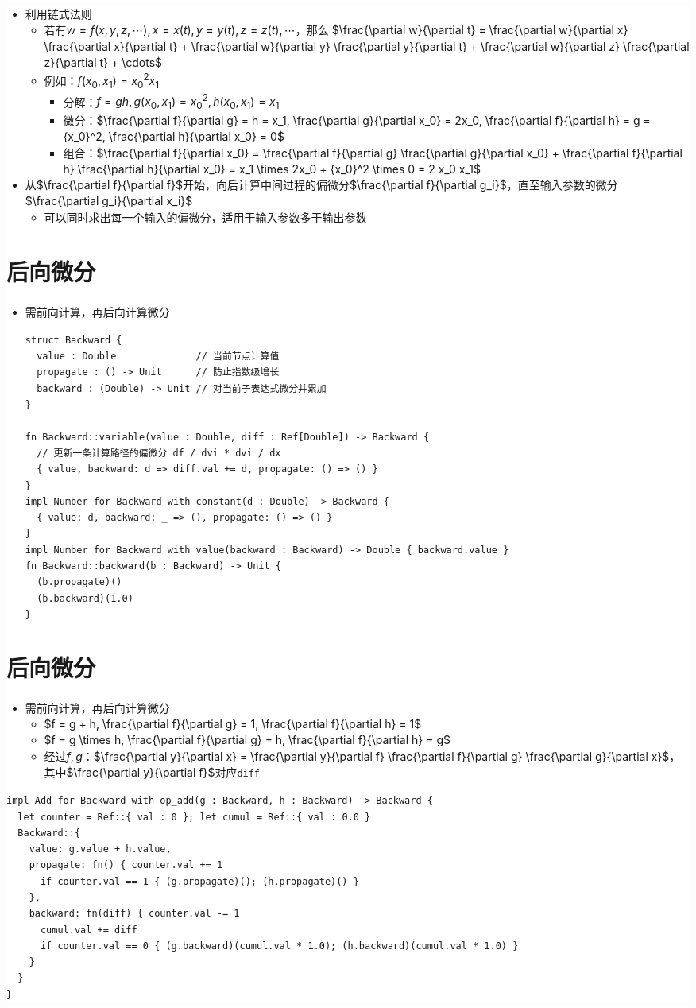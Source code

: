 - 利用链式法则
	- 若有$w = f(x, y, z, \cdots), x = x(t), y = y(t), z = z(t), \cdots$，那么
	$\frac{\partial w}{\partial t} = \frac{\partial w}{\partial x} \frac{\partial x}{\partial t} + \frac{\partial w}{\partial y} \frac{\partial y}{\partial t} + \frac{\partial w}{\partial z} \frac{\partial z}{\partial t} + \cdots$
	- 例如：$f(x_0, x_1) = {x_0} ^ 2 x_1$
		- 分解：$f = g h, g(x_0, x_1) = {x_0} ^ 2, h(x_0, x_1) = x_1$
		- 微分：$\frac{\partial f}{\partial g} = h = x_1, \frac{\partial g}{\partial x_0} = 2x_0, \frac{\partial f}{\partial h} = g = {x_0}^2, \frac{\partial h}{\partial x_0} = 0$
		- 组合：$\frac{\partial f}{\partial x_0} = \frac{\partial f}{\partial g} \frac{\partial g}{\partial x_0} + \frac{\partial f}{\partial h} \frac{\partial h}{\partial x_0} = x_1 \times 2x_0 + {x_0}^2 \times 0 = 2 x_0 x_1$
- 从$\frac{\partial f}{\partial f}$开始，向后计算中间过程的偏微分$\frac{\partial f}{\partial g_i}$，直至输入参数的微分$\frac{\partial g_i}{\partial x_i}$
	- 可以同时求出每一个输入的偏微分，适用于输入参数多于输出参数

# 后向微分

- 需前向计算，再后向计算微分

  ```moonbit
  struct Backward {
    value : Double              // 当前节点计算值
    propagate : () -> Unit      // 防止指数级增长
    backward : (Double) -> Unit // 对当前子表达式微分并累加
  }

  fn Backward::variable(value : Double, diff : Ref[Double]) -> Backward {
    // 更新一条计算路径的偏微分 df / dvi * dvi / dx
    { value, backward: d => diff.val += d, propagate: () => () } 
  }  
  impl Number for Backward with constant(d : Double) -> Backward {
    { value: d, backward: _ => (), propagate: () => () }
  }  
  impl Number for Backward with value(backward : Backward) -> Double { backward.value }
  fn Backward::backward(b : Backward) -> Unit { 
    (b.propagate)()
    (b.backward)(1.0)
  }  
  ```

# 后向微分
- 需前向计算，再后向计算微分
	- $f = g + h, \frac{\partial f}{\partial g} = 1, \frac{\partial f}{\partial h} = 1$
	- $f = g \times h, \frac{\partial f}{\partial g} = h, \frac{\partial f}{\partial h} = g$
	- 经过$f, g$：$\frac{\partial y}{\partial x} = \frac{\partial y}{\partial f} \frac{\partial f}{\partial g} \frac{\partial g}{\partial x}$，其中$\frac{\partial y}{\partial f}$对应`diff`

```moonbit
impl Add for Backward with op_add(g : Backward, h : Backward) -> Backward {
  let counter = Ref::{ val : 0 }; let cumul = Ref::{ val : 0.0 }
  Backward::{
    value: g.value + h.value,
    propagate: fn() { counter.val += 1
      if counter.val == 1 { (g.propagate)(); (h.propagate)() }
    },
    backward: fn(diff) { counter.val -= 1
      cumul.val += diff
      if counter.val == 0 { (g.backward)(cumul.val * 1.0); (h.backward)(cumul.val * 1.0) }
    }
  }
}
```
